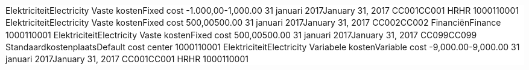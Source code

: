 <td><span data-ttu-id="1ba31-325">Elektriciteit</span><span class="sxs-lookup"><span data-stu-id="1ba31-325">Electricity</span></span></td>
<td><span data-ttu-id="1ba31-326">Vaste kosten</span><span class="sxs-lookup"><span data-stu-id="1ba31-326">Fixed cost</span></span></td>
<td><span data-ttu-id="1ba31-327">-1.000,00</span><span class="sxs-lookup"><span data-stu-id="1ba31-327">-1,000.00</span></span></td>
<td><span data-ttu-id="1ba31-328">31 januari 2017</span><span class="sxs-lookup"><span data-stu-id="1ba31-328">January 31, 2017</span></span></td>
</tr>
<tr>
<td><span data-ttu-id="1ba31-329">CC001</span><span class="sxs-lookup"><span data-stu-id="1ba31-329">CC001</span></span></td>
<td><span data-ttu-id="1ba31-330">HR</span><span class="sxs-lookup"><span data-stu-id="1ba31-330">HR</span></span></td>
<td><span data-ttu-id="1ba31-331">10001</span><span class="sxs-lookup"><span data-stu-id="1ba31-331">10001</span></span></td>
<td><span data-ttu-id="1ba31-332">Elektriciteit</span><span class="sxs-lookup"><span data-stu-id="1ba31-332">Electricity</span></span></td>
<td><span data-ttu-id="1ba31-333">Vaste kosten</span><span class="sxs-lookup"><span data-stu-id="1ba31-333">Fixed cost</span></span></td>
<td><span data-ttu-id="1ba31-334">500,00</span><span class="sxs-lookup"><span data-stu-id="1ba31-334">500.00</span></span></td>
<td><span data-ttu-id="1ba31-335">31 januari 2017</span><span class="sxs-lookup"><span data-stu-id="1ba31-335">January 31, 2017</span></span></td>
</tr>
<tr>
<td><span data-ttu-id="1ba31-336">CC002</span><span class="sxs-lookup"><span data-stu-id="1ba31-336">CC002</span></span></td>
<td><span data-ttu-id="1ba31-337">Financiën</span><span class="sxs-lookup"><span data-stu-id="1ba31-337">Finance</span></span></td>
<td><span data-ttu-id="1ba31-338">10001</span><span class="sxs-lookup"><span data-stu-id="1ba31-338">10001</span></span></td>
<td><span data-ttu-id="1ba31-339">Elektriciteit</span><span class="sxs-lookup"><span data-stu-id="1ba31-339">Electricity</span></span></td>
<td><span data-ttu-id="1ba31-340">Vaste kosten</span><span class="sxs-lookup"><span data-stu-id="1ba31-340">Fixed cost</span></span></td>
<td><span data-ttu-id="1ba31-341">500,00</span><span class="sxs-lookup"><span data-stu-id="1ba31-341">500.00</span></span></td>
<td><span data-ttu-id="1ba31-342">31 januari 2017</span><span class="sxs-lookup"><span data-stu-id="1ba31-342">January 31, 2017</span></span></td>
</tr>
<tr>
<td><span data-ttu-id="1ba31-343">CC099</span><span class="sxs-lookup"><span data-stu-id="1ba31-343">CC099</span></span></td>
<td><span data-ttu-id="1ba31-344">Standaardkostenplaats</span><span class="sxs-lookup"><span data-stu-id="1ba31-344">Default cost center</span></span></td>
<td><span data-ttu-id="1ba31-345">10001</span><span class="sxs-lookup"><span data-stu-id="1ba31-345">10001</span></span></td>
<td><span data-ttu-id="1ba31-346">Elektriciteit</span><span class="sxs-lookup"><span data-stu-id="1ba31-346">Electricity</span></span></td>
<td><span data-ttu-id="1ba31-347">Variabele kosten</span><span class="sxs-lookup"><span data-stu-id="1ba31-347">Variable cost</span></span></td>
<td><span data-ttu-id="1ba31-348">-9,000.00</span><span class="sxs-lookup"><span data-stu-id="1ba31-348">-9,000.00</span></span></td>
<td><span data-ttu-id="1ba31-349">31 januari 2017</span><span class="sxs-lookup"><span data-stu-id="1ba31-349">January 31, 2017</span></span></td>
</tr>
<tr>
<td><span data-ttu-id="1ba31-350">CC001</span><span class="sxs-lookup"><span data-stu-id="1ba31-350">CC001</span></span></td>
<td><span data-ttu-id="1ba31-351">HR</span><span class="sxs-lookup"><span data-stu-id="1ba31-351">HR</span></span></td>
<td><span data-ttu-id="1ba31-352">10001</span><span class="sxs-lookup"><span data-stu-id="1ba31-352">10001</span></span></td>